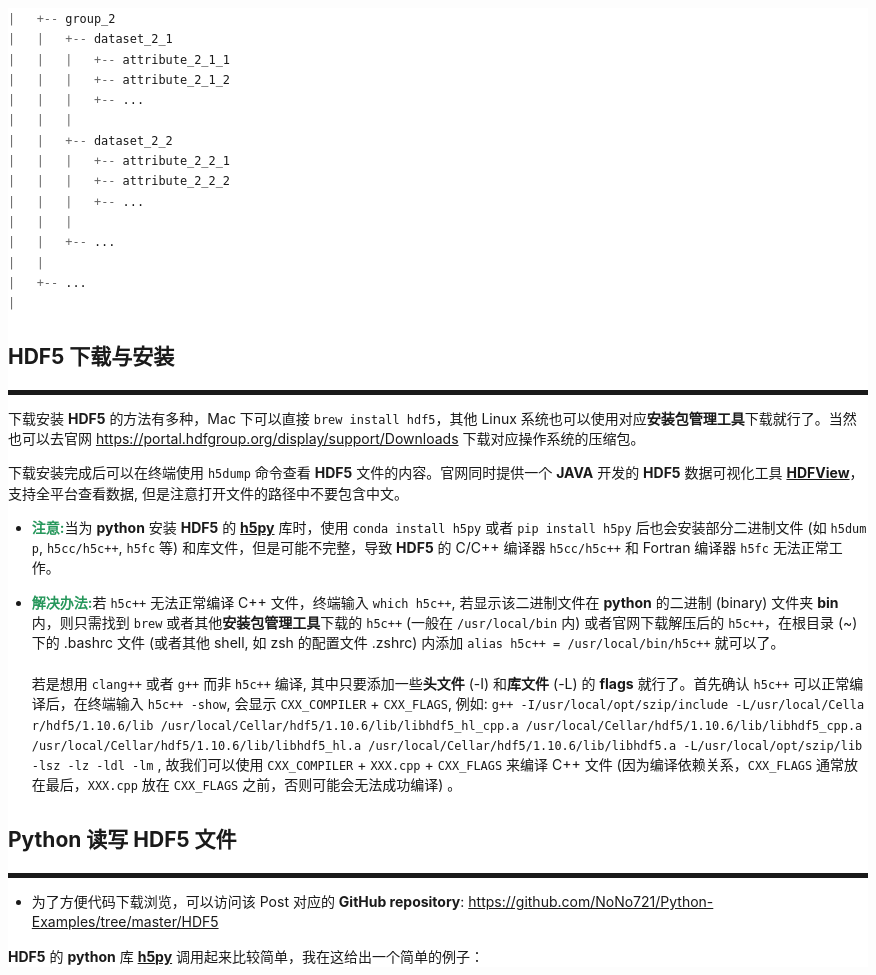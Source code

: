 ``` python
|   +-- group_2
|   |   +-- dataset_2_1
|   |   |   +-- attribute_2_1_1
|   |   |   +-- attribute_2_1_2
|   |   |   +-- ...
|   |   |
|   |   +-- dataset_2_2
|   |   |   +-- attribute_2_2_1
|   |   |   +-- attribute_2_2_2
|   |   |   +-- ...
|   |   |
|   |   +-- ...
|   |
|   +-- ...
|
```

## **HDF5 下载与安装**

<hr style="height:5px;" />

下载安装 **HDF5** 的方法有多种，Mac 下可以直接 `brew install hdf5`，其他 Linux 系统也可以使用对应**安装包管理工具**下载就行了。当然也可以去官网 <https://portal.hdfgroup.org/display/support/Downloads> 下载对应操作系统的压缩包。

下载安装完成后可以在终端使用 `h5dump` 命令查看 **HDF5** 文件的内容。官网同时提供一个 **JAVA** 开发的 **HDF5** 数据可视化工具 [**HDFView**](https://portal.hdfgroup.org/display/support/Download+HDFView)，支持全平台查看数据, 但是注意打开文件的路径中不要包含中文。

* <font color="#26975b"><b>注意:</b></font>当为 **python** 安装 **HDF5** 的 [**h5py**]( http://www.h5py.org) 库时，使用 `conda install h5py` 或者 `pip install h5py` 后也会安装部分二进制文件 (如 `h5dump`, `h5cc/h5c++`,  `h5fc` 等) 和库文件，但是可能不完整，导致 **HDF5** 的 C/C++ 编译器 `h5cc/h5c++` 和 Fortran 编译器 `h5fc` 无法正常工作。

* <font color="#26975b"><b>解决办法:</b></font>若 `h5c++` 无法正常编译 C++ 文件，终端输入 `which h5c++`, 若显示该二进制文件在 **python** 的二进制 (binary) 文件夹 **bin** 内，则只需找到 `brew` 或者其他**安装包管理工具**下载的 `h5c++` (一般在 `/usr/local/bin` 内) 或者官网下载解压后的 `h5c++`，在根目录 (~) 下的 .bashrc 文件 (或者其他 shell, 如 zsh 的配置文件 .zshrc) 内添加 `alias h5c++ = /usr/local/bin/h5c++` 就可以了。
<br><br>
若是想用 `clang++` 或者 `g++` 而非 `h5c++` 编译, 其中只要添加一些**头文件** (-I) 和**库文件** (-L) 的 **flags** 就行了。首先确认 `h5c++` 可以正常编译后，在终端输入 `h5c++ -show`, 会显示 
`CXX_COMPILER` + `CXX_FLAGS`, 例如: `g++ -I/usr/local/opt/szip/include -L/usr/local/Cellar/hdf5/1.10.6/lib /usr/local/Cellar/hdf5/1.10.6/lib/libhdf5_hl_cpp.a /usr/local/Cellar/hdf5/1.10.6/lib/libhdf5_cpp.a /usr/local/Cellar/hdf5/1.10.6/lib/libhdf5_hl.a /usr/local/Cellar/hdf5/1.10.6/lib/libhdf5.a -L/usr/local/opt/szip/lib -lsz -lz -ldl -lm`
, 故我们可以使用 `CXX_COMPILER` + `XXX.cpp` + `CXX_FLAGS` 来编译 C++ 文件 (因为编译依赖关系，`CXX_FLAGS` 通常放在最后，`XXX.cpp` 放在 `CXX_FLAGS` 之前，否则可能会无法成功编译) 。

## **Python 读写 HDF5 文件**

<hr style="height:5px;" />

* 为了方便代码下载浏览，可以访问该 Post 对应的 **GitHub repository**: <https://github.com/NoNo721/Python-Examples/tree/master/HDF5>

**HDF5** 的 **python** 库 [**h5py**]( http://www.h5py.org) 调用起来比较简单，我在这给出一个简单的例子：
